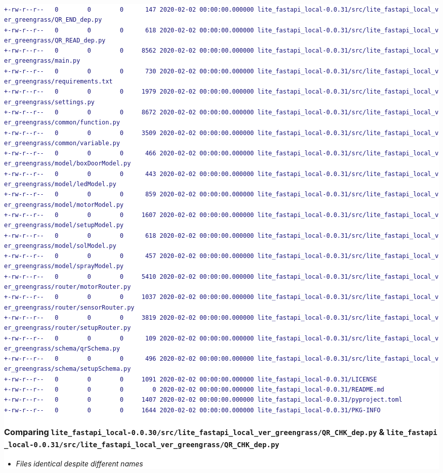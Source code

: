 ```diff
+-rw-r--r--   0        0        0      147 2020-02-02 00:00:00.000000 lite_fastapi_local-0.0.31/src/lite_fastapi_local_ver_greengrass/QR_END_dep.py
+-rw-r--r--   0        0        0      618 2020-02-02 00:00:00.000000 lite_fastapi_local-0.0.31/src/lite_fastapi_local_ver_greengrass/QR_READ_dep.py
+-rw-r--r--   0        0        0     8562 2020-02-02 00:00:00.000000 lite_fastapi_local-0.0.31/src/lite_fastapi_local_ver_greengrass/main.py
+-rw-r--r--   0        0        0      730 2020-02-02 00:00:00.000000 lite_fastapi_local-0.0.31/src/lite_fastapi_local_ver_greengrass/requirements.txt
+-rw-r--r--   0        0        0     1979 2020-02-02 00:00:00.000000 lite_fastapi_local-0.0.31/src/lite_fastapi_local_ver_greengrass/settings.py
+-rw-r--r--   0        0        0     8672 2020-02-02 00:00:00.000000 lite_fastapi_local-0.0.31/src/lite_fastapi_local_ver_greengrass/common/function.py
+-rw-r--r--   0        0        0     3509 2020-02-02 00:00:00.000000 lite_fastapi_local-0.0.31/src/lite_fastapi_local_ver_greengrass/common/variable.py
+-rw-r--r--   0        0        0      466 2020-02-02 00:00:00.000000 lite_fastapi_local-0.0.31/src/lite_fastapi_local_ver_greengrass/model/boxDoorModel.py
+-rw-r--r--   0        0        0      443 2020-02-02 00:00:00.000000 lite_fastapi_local-0.0.31/src/lite_fastapi_local_ver_greengrass/model/ledModel.py
+-rw-r--r--   0        0        0      859 2020-02-02 00:00:00.000000 lite_fastapi_local-0.0.31/src/lite_fastapi_local_ver_greengrass/model/motorModel.py
+-rw-r--r--   0        0        0     1607 2020-02-02 00:00:00.000000 lite_fastapi_local-0.0.31/src/lite_fastapi_local_ver_greengrass/model/setupModel.py
+-rw-r--r--   0        0        0      618 2020-02-02 00:00:00.000000 lite_fastapi_local-0.0.31/src/lite_fastapi_local_ver_greengrass/model/solModel.py
+-rw-r--r--   0        0        0      457 2020-02-02 00:00:00.000000 lite_fastapi_local-0.0.31/src/lite_fastapi_local_ver_greengrass/model/sprayModel.py
+-rw-r--r--   0        0        0     5410 2020-02-02 00:00:00.000000 lite_fastapi_local-0.0.31/src/lite_fastapi_local_ver_greengrass/router/motorRouter.py
+-rw-r--r--   0        0        0     1037 2020-02-02 00:00:00.000000 lite_fastapi_local-0.0.31/src/lite_fastapi_local_ver_greengrass/router/sensorRouter.py
+-rw-r--r--   0        0        0     3819 2020-02-02 00:00:00.000000 lite_fastapi_local-0.0.31/src/lite_fastapi_local_ver_greengrass/router/setupRouter.py
+-rw-r--r--   0        0        0      109 2020-02-02 00:00:00.000000 lite_fastapi_local-0.0.31/src/lite_fastapi_local_ver_greengrass/schema/qrSchema.py
+-rw-r--r--   0        0        0      496 2020-02-02 00:00:00.000000 lite_fastapi_local-0.0.31/src/lite_fastapi_local_ver_greengrass/schema/setupSchema.py
+-rw-r--r--   0        0        0     1091 2020-02-02 00:00:00.000000 lite_fastapi_local-0.0.31/LICENSE
+-rw-r--r--   0        0        0        0 2020-02-02 00:00:00.000000 lite_fastapi_local-0.0.31/README.md
+-rw-r--r--   0        0        0     1407 2020-02-02 00:00:00.000000 lite_fastapi_local-0.0.31/pyproject.toml
+-rw-r--r--   0        0        0     1644 2020-02-02 00:00:00.000000 lite_fastapi_local-0.0.31/PKG-INFO
```

### Comparing `lite_fastapi_local-0.0.30/src/lite_fastapi_local_ver_greengrass/QR_CHK_dep.py` & `lite_fastapi_local-0.0.31/src/lite_fastapi_local_ver_greengrass/QR_CHK_dep.py`

 * *Files identical despite different names*
